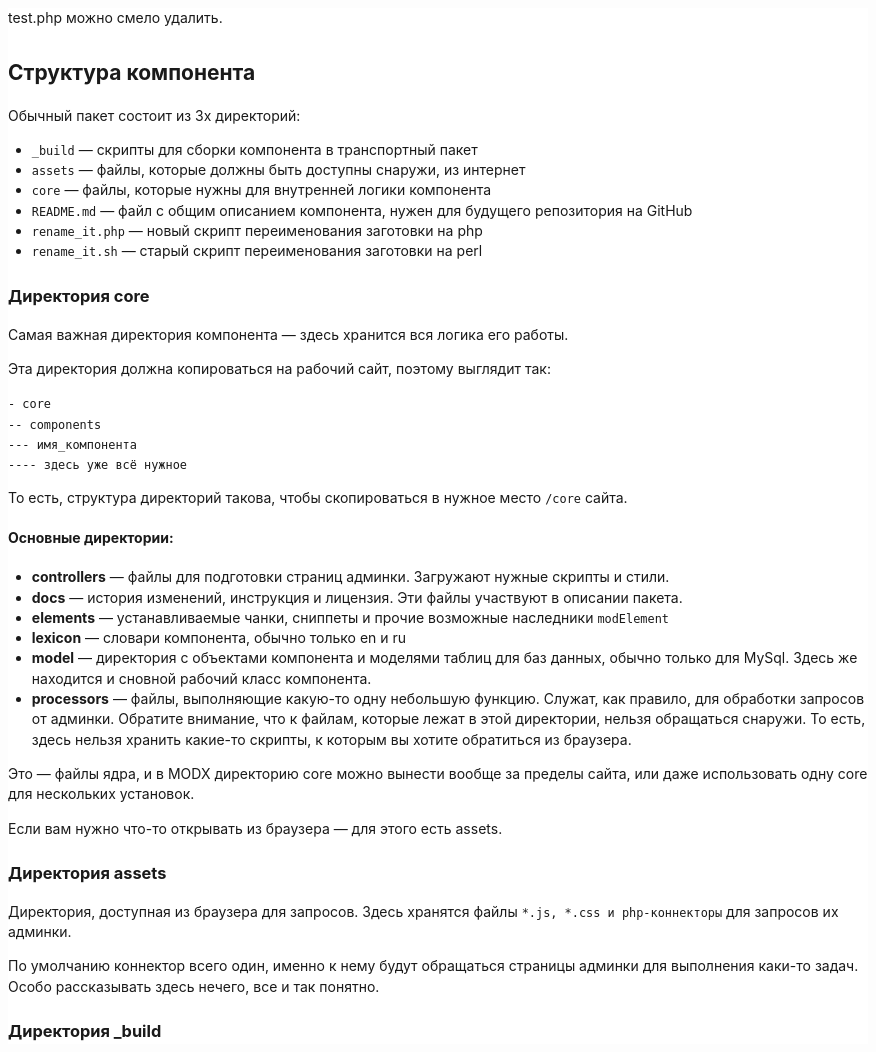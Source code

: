 test.php можно смело удалить.

## Структура компонента

Обычный пакет состоит из 3х директорий:

- `_build` — скрипты для сборки компонента в транспортный пакет
- `assets` — файлы, которые должны быть доступны снаружи, из интернет
- `core` — файлы, которые нужны для внутренней логики компонента
- `README.md` — файл с общим описанием компонента, нужен для будущего репозитория на GitHub
- `rename_it.php` — новый скрипт переименования заготовки на php
- `rename_it.sh` — старый скрипт переименования заготовки на perl

### Директория core

Самая важная директория компонента — здесь хранится вся логика его работы.

Эта директория должна копироваться на рабочий сайт, поэтому выглядит так:

``` plain
- core
-- components
--- имя_компонента
---- здесь уже всё нужное
```

То есть, структура директорий такова, чтобы скопироваться в нужное место `/core` сайта.

#### Основные директории:

- **controllers** — файлы для подготовки страниц админки. Загружают нужные скрипты и стили.
- **docs** — история изменений, инструкция и лицензия. Эти файлы участвуют в описании пакета.
- **elements** — устанавливаемые чанки, сниппеты и прочие возможные наследники `modElement`
- **lexicon** — словари компонента, обычно только en и ru
- **model** — директория с объектами компонента и моделями таблиц для баз данных, обычно только для MySql. Здесь же находится и сновной рабочий класс компонента.
- **processors** — файлы, выполняющие какую-то одну небольшую функцию. Служат, как правило, для обработки запросов от админки.
Обратите внимание, что к файлам, которые лежат в этой директории, нельзя обращаться снаружи. То есть, здесь нельзя хранить какие-то скрипты, к которым вы хотите обратиться из браузера.

Это — файлы ядра, и в MODX директорию core можно вынести вообще за пределы сайта, или даже использовать одну core для нескольких установок.

Если вам нужно что-то открывать из браузера — для этого есть assets.

### Директория assets

Директория, доступная из браузера для запросов. Здесь хранятся файлы `*.js, *.css и php-коннекторы` для запросов их админки.

По умолчанию коннектор всего один, именно к нему будут обращаться страницы админки для выполнения каки-то задач.
Особо рассказывать здесь нечего, все и так понятно.

### Директория _build
